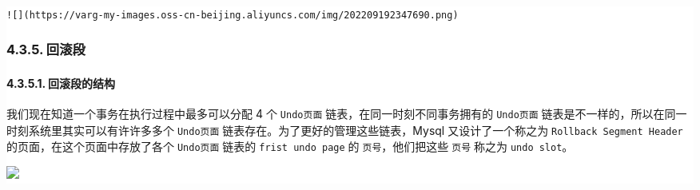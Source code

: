     ![](https://varg-my-images.oss-cn-beijing.aliyuncs.com/img/202209192347690.png)

### 4.3.5. 回滚段

#### 4.3.5.1. 回滚段的结构

我们现在知道一个事务在执行过程中最多可以分配 4 个 `Undo页面` 链表，在同一时刻不同事务拥有的 `Undo页面` 链表是不一样的，所以在同一时刻系统里其实可以有许许多多个 `Undo页面` 链表存在。为了更好的管理这些链表，Mysql 又设计了一个称之为 `Rollback Segment Header` 的页面，在这个页面中存放了各个 `Undo页面` 链表的 `frist undo page` 的 `页号`，他们把这些 `页号` 称之为 `undo slot`。

![](https://varg-my-images.oss-cn-beijing.aliyuncs.com/img/202209192348444.png)

